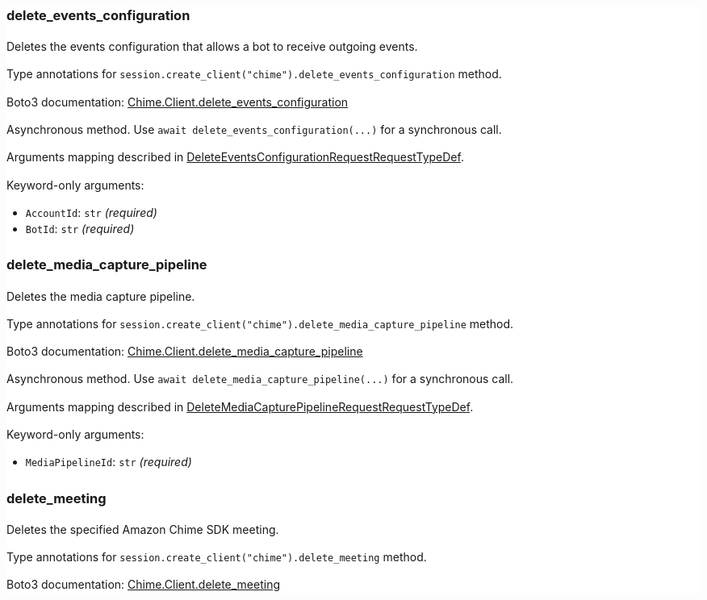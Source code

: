 <a id="delete\_events\_configuration"></a>

### delete_events_configuration

Deletes the events configuration that allows a bot to receive outgoing events.

Type annotations for
`session.create_client("chime").delete_events_configuration` method.

Boto3 documentation:
[Chime.Client.delete_events_configuration](https://boto3.amazonaws.com/v1/documentation/api/latest/reference/services/chime.html#Chime.Client.delete_events_configuration)

Asynchronous method. Use `await delete_events_configuration(...)` for a
synchronous call.

Arguments mapping described in
[DeleteEventsConfigurationRequestRequestTypeDef](./type_defs.md#deleteeventsconfigurationrequestrequesttypedef).

Keyword-only arguments:

- `AccountId`: `str` *(required)*
- `BotId`: `str` *(required)*

<a id="delete\_media\_capture\_pipeline"></a>

### delete_media_capture_pipeline

Deletes the media capture pipeline.

Type annotations for
`session.create_client("chime").delete_media_capture_pipeline` method.

Boto3 documentation:
[Chime.Client.delete_media_capture_pipeline](https://boto3.amazonaws.com/v1/documentation/api/latest/reference/services/chime.html#Chime.Client.delete_media_capture_pipeline)

Asynchronous method. Use `await delete_media_capture_pipeline(...)` for a
synchronous call.

Arguments mapping described in
[DeleteMediaCapturePipelineRequestRequestTypeDef](./type_defs.md#deletemediacapturepipelinerequestrequesttypedef).

Keyword-only arguments:

- `MediaPipelineId`: `str` *(required)*

<a id="delete\_meeting"></a>

### delete_meeting

Deletes the specified Amazon Chime SDK meeting.

Type annotations for `session.create_client("chime").delete_meeting` method.

Boto3 documentation:
[Chime.Client.delete_meeting](https://boto3.amazonaws.com/v1/documentation/api/latest/reference/services/chime.html#Chime.Client.delete_meeting)
